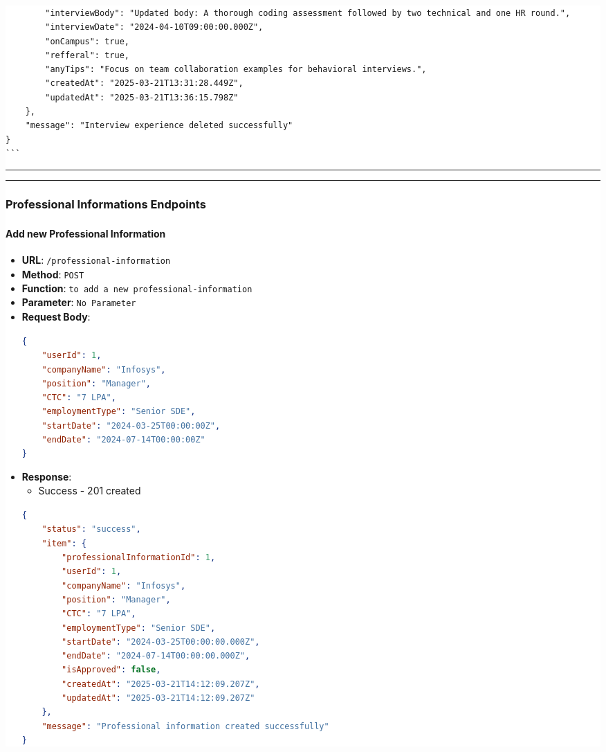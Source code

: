             "interviewBody": "Updated body: A thorough coding assessment followed by two technical and one HR round.",
            "interviewDate": "2024-04-10T09:00:00.000Z",
            "onCampus": true,
            "refferal": true,
            "anyTips": "Focus on team collaboration examples for behavioral interviews.",
            "createdAt": "2025-03-21T13:31:28.449Z",
            "updatedAt": "2025-03-21T13:36:15.798Z"
        },
        "message": "Interview experience deleted successfully"
    }
    ```

---
---

### Professional Informations Endpoints
#### Add new Professional Information
- **URL**: `/professional-information`
- **Method**: `POST`
- **Function**: `to add a new professional-information`
- **Parameter**: `No Parameter`
- **Request Body**: 
    ```json
    {
        "userId": 1,
        "companyName": "Infosys",
        "position": "Manager",
        "CTC": "7 LPA",
        "employmentType": "Senior SDE",
        "startDate": "2024-03-25T00:00:00Z",
        "endDate": "2024-07-14T00:00:00Z"
    }
    ```
- **Response**:
   - Success - 201 created
    ```json
    {
        "status": "success",
        "item": {
            "professionalInformationId": 1,
            "userId": 1,
            "companyName": "Infosys",
            "position": "Manager",
            "CTC": "7 LPA",
            "employmentType": "Senior SDE",
            "startDate": "2024-03-25T00:00:00.000Z",
            "endDate": "2024-07-14T00:00:00.000Z",
            "isApproved": false,
            "createdAt": "2025-03-21T14:12:09.207Z",
            "updatedAt": "2025-03-21T14:12:09.207Z"
        },
        "message": "Professional information created successfully"
    }
    ```
